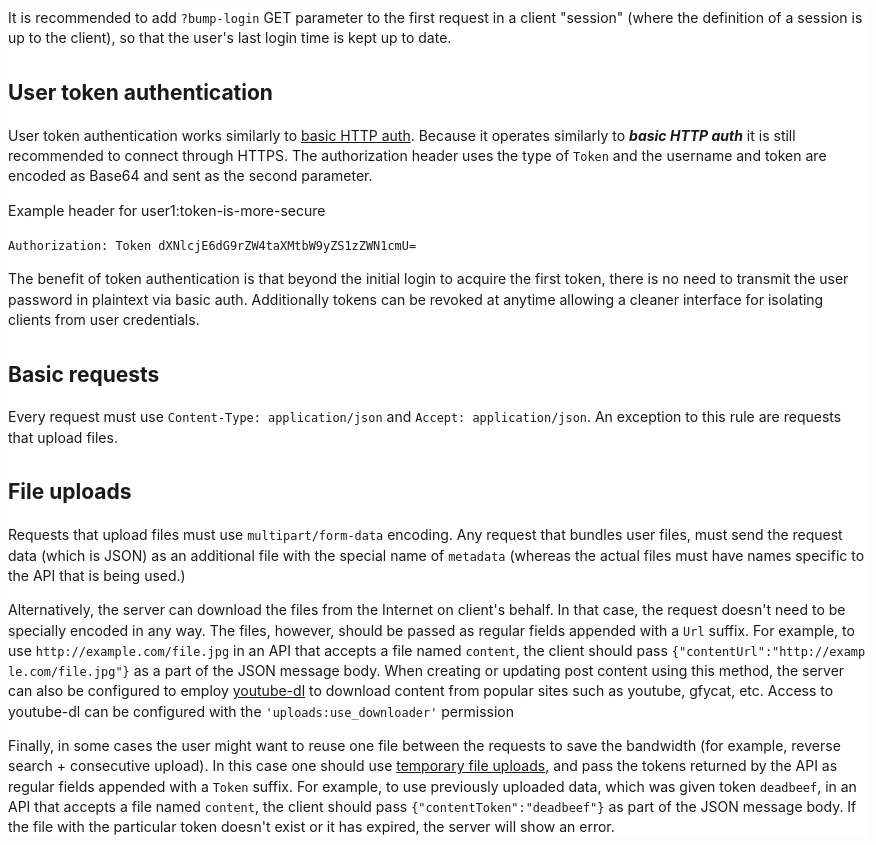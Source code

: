 It is recommended to add `?bump-login` GET parameter to the first request in a
client "session" (where the definition of a session is up to the client), so
that the user's last login time is kept up to date.

## User token authentication

User token authentication works similarly to [basic HTTP
auth](https://en.wikipedia.org/wiki/Basic_access_authentication). Because it
operates similarly to ***basic HTTP auth*** it is still recommended to connect
through HTTPS. The authorization header uses the type of `Token` and the
username and token are encoded as Base64 and sent as the second parameter.

Example header for user1:token-is-more-secure
```
Authorization: Token dXNlcjE6dG9rZW4taXMtbW9yZS1zZWN1cmU=
```

The benefit of token authentication is that beyond the initial login to acquire
the first token, there is no need to transmit the user password in plaintext
via basic auth. Additionally tokens can be revoked at anytime allowing a
cleaner interface for isolating clients from user credentials.

## Basic requests

Every request must use `Content-Type: application/json` and `Accept:
application/json`. An exception to this rule are requests that upload files.

## File uploads

Requests that upload files must use `multipart/form-data` encoding. Any request
that bundles user files, must send the request data (which is JSON) as an
additional file with the special name of `metadata` (whereas the actual files
must have names specific to the API that is being used.)

Alternatively, the server can download the files from the Internet on client's
behalf. In that case, the request doesn't need to be specially encoded in any
way. The files, however, should be passed as regular fields appended with a
`Url` suffix. For example, to use `http://example.com/file.jpg` in an API that
accepts a file named `content`, the client should pass
`{"contentUrl":"http://example.com/file.jpg"}` as a part of the JSON message
body. When creating or updating post content using this method, the server can
also be configured to employ [youtube-dl](https://github.com/ytdl-org/youtube-dl)
to download content from popular sites such as youtube, gfycat, etc. Access to
youtube-dl can be configured with the `'uploads:use_downloader'` permission

Finally, in some cases the user might want to reuse one file between the
requests to save the bandwidth (for example, reverse search + consecutive
upload). In this case one should use [temporary file
uploads](#uploading-temporary-file), and pass the tokens returned by the API as
regular fields appended with a `Token` suffix. For example, to use previously
uploaded data, which was given token `deadbeef`, in an API that accepts a file
named `content`, the client should pass `{"contentToken":"deadbeef"}` as part
of the JSON message body. If the file with the particular token doesn't exist
or it has expired, the server will show an error.
